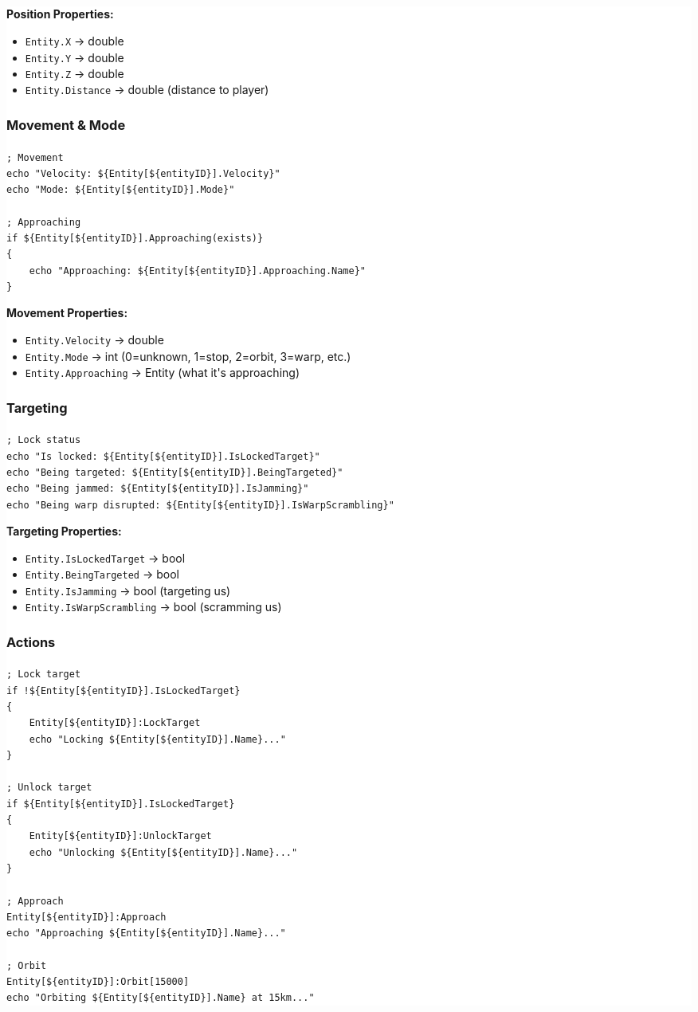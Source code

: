 **Position Properties:**
- `Entity.X` → double
- `Entity.Y` → double
- `Entity.Z` → double
- `Entity.Distance` → double (distance to player)

### Movement & Mode

```lavish
; Movement
echo "Velocity: ${Entity[${entityID}].Velocity}"
echo "Mode: ${Entity[${entityID}].Mode}"

; Approaching
if ${Entity[${entityID}].Approaching(exists)}
{
    echo "Approaching: ${Entity[${entityID}].Approaching.Name}"
}
```

**Movement Properties:**
- `Entity.Velocity` → double
- `Entity.Mode` → int (0=unknown, 1=stop, 2=orbit, 3=warp, etc.)
- `Entity.Approaching` → Entity (what it's approaching)

### Targeting

```lavish
; Lock status
echo "Is locked: ${Entity[${entityID}].IsLockedTarget}"
echo "Being targeted: ${Entity[${entityID}].BeingTargeted}"
echo "Being jammed: ${Entity[${entityID}].IsJamming}"
echo "Being warp disrupted: ${Entity[${entityID}].IsWarpScrambling}"
```

**Targeting Properties:**
- `Entity.IsLockedTarget` → bool
- `Entity.BeingTargeted` → bool
- `Entity.IsJamming` → bool (targeting us)
- `Entity.IsWarpScrambling` → bool (scramming us)

### Actions

```lavish
; Lock target
if !${Entity[${entityID}].IsLockedTarget}
{
    Entity[${entityID}]:LockTarget
    echo "Locking ${Entity[${entityID}].Name}..."
}

; Unlock target
if ${Entity[${entityID}].IsLockedTarget}
{
    Entity[${entityID}]:UnlockTarget
    echo "Unlocking ${Entity[${entityID}].Name}..."
}

; Approach
Entity[${entityID}]:Approach
echo "Approaching ${Entity[${entityID}].Name}..."

; Orbit
Entity[${entityID}]:Orbit[15000]
echo "Orbiting ${Entity[${entityID}].Name} at 15km..."

```